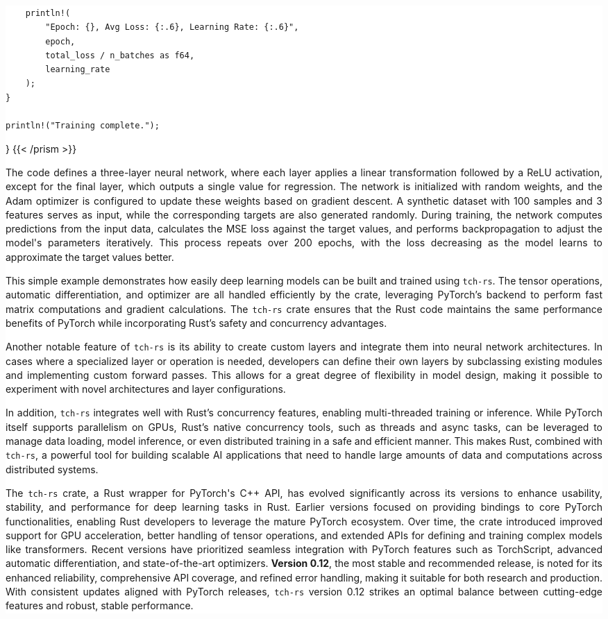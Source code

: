         println!(
            "Epoch: {}, Avg Loss: {:.6}, Learning Rate: {:.6}",
            epoch,
            total_loss / n_batches as f64,
            learning_rate
        );
    }

    println!("Training complete.");
}
{{< /prism >}}
<p style="text-align: justify;">
The code defines a three-layer neural network, where each layer applies a linear transformation followed by a ReLU activation, except for the final layer, which outputs a single value for regression. The network is initialized with random weights, and the Adam optimizer is configured to update these weights based on gradient descent. A synthetic dataset with 100 samples and 3 features serves as input, while the corresponding targets are also generated randomly. During training, the network computes predictions from the input data, calculates the MSE loss against the target values, and performs backpropagation to adjust the model's parameters iteratively. This process repeats over 200 epochs, with the loss decreasing as the model learns to approximate the target values better.
</p>

<p style="text-align: justify;">
This simple example demonstrates how easily deep learning models can be built and trained using <code>tch-rs</code>. The tensor operations, automatic differentiation, and optimizer are all handled efficiently by the crate, leveraging PyTorch’s backend to perform fast matrix computations and gradient calculations. The <code>tch-rs</code> crate ensures that the Rust code maintains the same performance benefits of PyTorch while incorporating Rust’s safety and concurrency advantages.
</p>

<p style="text-align: justify;">
Another notable feature of <code>tch-rs</code> is its ability to create custom layers and integrate them into neural network architectures. In cases where a specialized layer or operation is needed, developers can define their own layers by subclassing existing modules and implementing custom forward passes. This allows for a great degree of flexibility in model design, making it possible to experiment with novel architectures and layer configurations.
</p>

<p style="text-align: justify;">
In addition, <code>tch-rs</code> integrates well with Rust’s concurrency features, enabling multi-threaded training or inference. While PyTorch itself supports parallelism on GPUs, Rust’s native concurrency tools, such as threads and async tasks, can be leveraged to manage data loading, model inference, or even distributed training in a safe and efficient manner. This makes Rust, combined with <code>tch-rs</code>, a powerful tool for building scalable AI applications that need to handle large amounts of data and computations across distributed systems.
</p>

<p style="text-align: justify;">
The <code>tch-rs</code> crate, a Rust wrapper for PyTorch's C++ API, has evolved significantly across its versions to enhance usability, stability, and performance for deep learning tasks in Rust. Earlier versions focused on providing bindings to core PyTorch functionalities, enabling Rust developers to leverage the mature PyTorch ecosystem. Over time, the crate introduced improved support for GPU acceleration, better handling of tensor operations, and extended APIs for defining and training complex models like transformers. Recent versions have prioritized seamless integration with PyTorch features such as TorchScript, advanced automatic differentiation, and state-of-the-art optimizers. <strong>Version 0.12</strong>, the most stable and recommended release, is noted for its enhanced reliability, comprehensive API coverage, and refined error handling, making it suitable for both research and production. With consistent updates aligned with PyTorch releases, <code>tch-rs</code> version 0.12 strikes an optimal balance between cutting-edge features and robust, stable performance.
</p>
